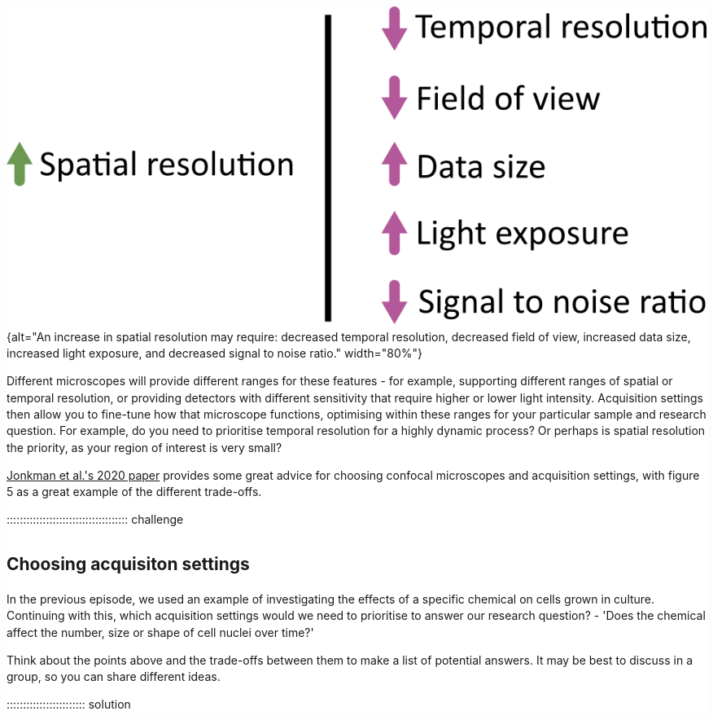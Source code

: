 ![](fig/acquisition-tradeoffs.png){alt="An increase in spatial resolution may 
require: decreased temporal resolution, decreased field of view, increased data 
size, increased light exposure, and decreased signal to noise ratio." width="80%"}

Different microscopes will provide different ranges for these features - for 
example, supporting different ranges of spatial or temporal resolution, or 
providing detectors with different sensitivity that require higher or lower 
light intensity. Acquisition settings then allow you to fine-tune how that 
microscope functions, optimising within these ranges for your particular sample 
and research question. For example, do you need to prioritise temporal 
resolution for a highly dynamic process? Or perhaps is spatial resolution the 
priority, as your region of interest is very small? 

[Jonkman et al.'s 2020 paper](https://www.nature.com/articles/s41596-020-0313-9) 
provides some great advice for choosing confocal microscopes and acquisition 
settings, with figure 5 as a great example of the different trade-offs.


::::::::::::::::::::::::::::::::::::: challenge 

## Choosing acquisiton settings

In the previous episode, we used an example of investigating the effects of a 
specific chemical on cells grown in culture. Continuing with this, which 
acquisition settings would we need to prioritise to answer our research 
question? - 'Does the chemical affect the number, size or shape of cell nuclei 
over time?'

Think about the points above and the trade-offs between them to make a list of 
potential answers. It may be best to discuss in a group, so you can share 
different ideas.

:::::::::::::::::::::::: solution 
